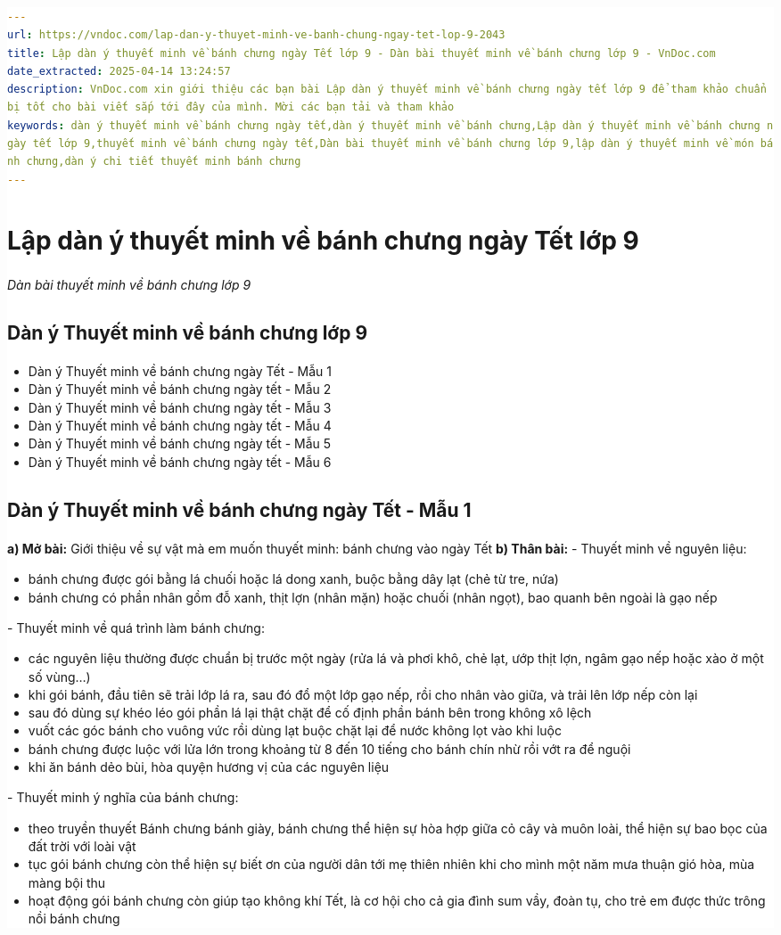 ```yaml
---
url: https://vndoc.com/lap-dan-y-thuyet-minh-ve-banh-chung-ngay-tet-lop-9-2043
title: Lập dàn ý thuyết minh về bánh chưng ngày Tết lớp 9 - Dàn bài thuyết minh về bánh chưng lớp 9 - VnDoc.com
date_extracted: 2025-04-14 13:24:57
description: VnDoc.com xin giới thiệu các bạn bài Lập dàn ý thuyết minh về bánh chưng ngày tết lớp 9 để tham khảo chuẩn bị tốt cho bài viết sắp tới đây của mình. Mời các bạn tải và tham khảo
keywords: dàn ý thuyết minh về bánh chưng ngày tết,dàn ý thuyết minh về bánh chưng,Lập dàn ý thuyết minh về bánh chưng ngày tết lớp 9,thuyết minh về bánh chưng ngày tết,Dàn bài thuyết minh về bánh chưng lớp 9,lập dàn ý thuyết minh về món bánh chưng,dàn ý chi tiết thuyết minh bánh chưng
---
```


# Lập dàn ý thuyết minh về bánh chưng ngày Tết lớp 9
 _Dàn bài thuyết minh về bánh chưng lớp 9_
## **Dàn ý Thuyết minh về bánh chưng lớp 9**
  * Dàn ý Thuyết minh về bánh chưng ngày Tết - Mẫu 1
  * Dàn ý Thuyết minh về bánh chưng ngày tết - Mẫu 2
  * Dàn ý Thuyết minh về bánh chưng ngày tết - Mẫu 3
  * Dàn ý Thuyết minh về bánh chưng ngày tết - Mẫu 4
  * Dàn ý Thuyết minh về bánh chưng ngày tết - Mẫu 5
  * Dàn ý Thuyết minh về bánh chưng ngày tết - Mẫu 6

## **Dàn ý Thuyết minh về bánh chưng ngày Tết - Mẫu 1**
**a\) Mở bài:** Giới thiệu về sự vật mà em muốn thuyết minh: bánh chưng vào ngày Tết
**b\) Thân bài:**
\- Thuyết minh về nguyên liệu:
  * bánh chưng được gói bằng  lá chuối hoặc lá dong xanh, buộc bằng dây lạt \(chẻ từ tre, nứa\)
  * bánh chưng có phần nhân gồm đỗ xanh,  thịt lợn \(nhân mặn\) hoặc chuối \(nhân ngọt\), bao quanh bên ngoài là gạo nếp

\- Thuyết minh về quá trình làm bánh chưng:
  * các nguyên liệu thường được chuẩn bị trước một ngày \(rửa lá và phơi khô, chẻ lạt, ướp thịt lợn, ngâm gạo nếp hoặc xào ở một số vùng…\)
  * khi gói bánh, đầu tiên sẽ trải lớp lá ra, sau đó đổ một lớp gạo nếp, rồi cho nhân vào giữa, và trải lên lớp nếp còn lại
  * sau đó dùng sự khéo léo gói phần lá lại thật chặt để cố định phần bánh bên trong không xô lệch
  * vuốt các góc bánh cho vuông vức rồi dùng lạt buộc chặt lại để nước không lọt vào khi luộc
  * bánh chưng được luộc với lửa lớn trong khoảng từ 8 đến 10 tiếng cho bánh chín nhừ rồi vớt ra để nguội
  * khi ăn bánh dẻo bùi, hòa quyện hương vị của các nguyên liệu

\- Thuyết minh ý nghĩa của bánh chưng:
  * theo truyền thuyết Bánh chưng bánh giày, bánh chưng thể hiện sự hòa hợp giữa cỏ cây và muôn loài, thể hiện sự bao bọc của đất trời với loài vật
  * tục gói bánh chưng còn thể hiện sự biết ơn của người dân tới mẹ thiên nhiên khi cho mình một năm mưa thuận gió hòa, mùa màng bội thu
  * hoạt động gói bánh chưng còn giúp tạo không khí Tết, là cơ hội cho cả gia đình sum vầy, đoàn tụ, cho trẻ em được thức trông nồi bánh chưng
